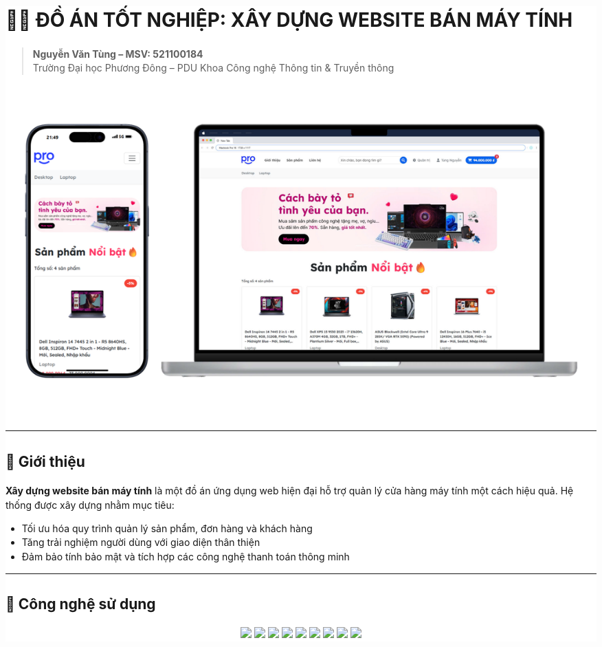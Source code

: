 # 🧑‍🎓 ĐỒ ÁN TỐT NGHIỆP: XÂY DỰNG WEBSITE BÁN MÁY TÍNH
> **Nguyễn Văn Tùng – MSV: 521100184**  
> Trường Đại học Phương Đông – PDU
> Khoa Công nghệ Thông tin & Truyền thông

![Giao diện](public/images/demo/reponsive-layout.png)

---

## 🚀 Giới thiệu

**Xây dựng website bán máy tính** là một đồ án ứng dụng web hiện đại hỗ trợ quản lý cửa hàng máy tính một cách hiệu quả. Hệ thống được xây dựng nhằm mục tiêu:

- Tối ưu hóa quy trình quản lý sản phẩm, đơn hàng và khách hàng
- Tăng trải nghiệm người dùng với giao diện thân thiện
- Đảm bảo tính bảo mật và tích hợp các công nghệ thanh toán thông minh

---

## 🧰 Công nghệ sử dụng

<div align="center">

<img src="https://img.shields.io/badge/Node.js-339933?style=for-the-badge&logo=nodedotjs&logoColor=white" />
<img src="https://img.shields.io/badge/Express.js-000000?style=for-the-badge&logo=express&logoColor=white" />
<img src="https://img.shields.io/badge/MongoDB-47A248?style=for-the-badge&logo=mongodb&logoColor=white" />
<img src="https://img.shields.io/badge/Mongoose-F04D35?style=for-the-badge&logo=mongoose&logoColor=white" />
<img src="https://img.shields.io/badge/EJS-B4CA65?style=for-the-badge&logo=ejs&logoColor=black" />
<img src="https://img.shields.io/badge/JavaScript-F7DF1E?style=for-the-badge&logo=javascript&logoColor=black" />
<img src="https://img.shields.io/badge/Dotenv-ECD53F?style=for-the-badge&logo=dotenv&logoColor=black" />
<img src="https://img.shields.io/badge/Nodemon-76D04B?style=for-the-badge&logo=nodemon&logoColor=white" />
<img src="https://img.shields.io/badge/npm-CB3837?style=for-the-badge&logo=npm&logoColor=white" />
